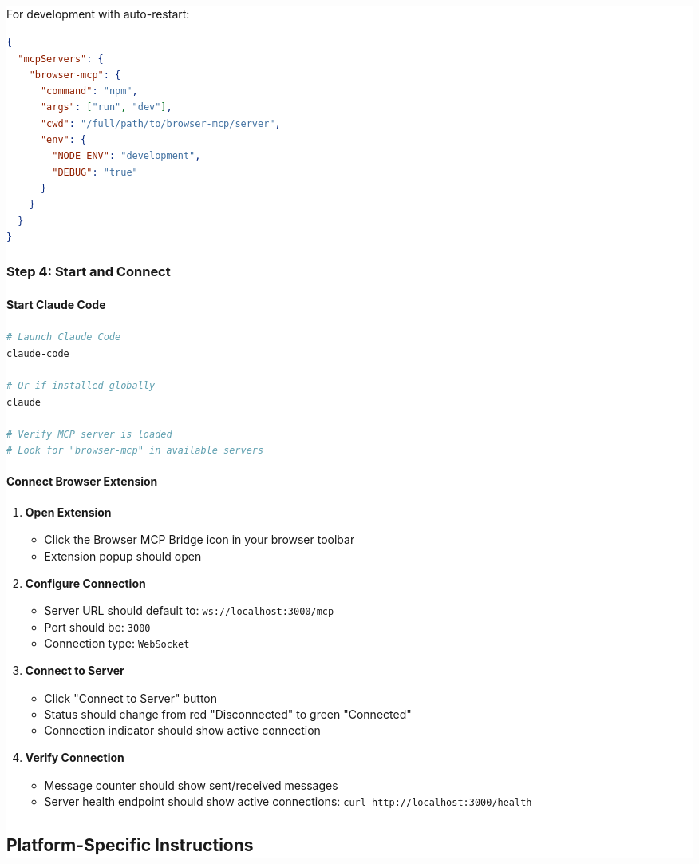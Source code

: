 For development with auto-restart:

```json
{
  "mcpServers": {
    "browser-mcp": {
      "command": "npm",
      "args": ["run", "dev"],
      "cwd": "/full/path/to/browser-mcp/server",
      "env": {
        "NODE_ENV": "development",
        "DEBUG": "true"
      }
    }
  }
}
```

### Step 4: Start and Connect

#### Start Claude Code

```bash
# Launch Claude Code
claude-code

# Or if installed globally
claude

# Verify MCP server is loaded
# Look for "browser-mcp" in available servers
```

#### Connect Browser Extension

1. **Open Extension**
   - Click the Browser MCP Bridge icon in your browser toolbar
   - Extension popup should open

2. **Configure Connection**
   - Server URL should default to: `ws://localhost:3000/mcp`
   - Port should be: `3000`
   - Connection type: `WebSocket`

3. **Connect to Server**
   - Click "Connect to Server" button
   - Status should change from red "Disconnected" to green "Connected"
   - Connection indicator should show active connection

4. **Verify Connection**
   - Message counter should show sent/received messages
   - Server health endpoint should show active connections: `curl http://localhost:3000/health`

## Platform-Specific Instructions
